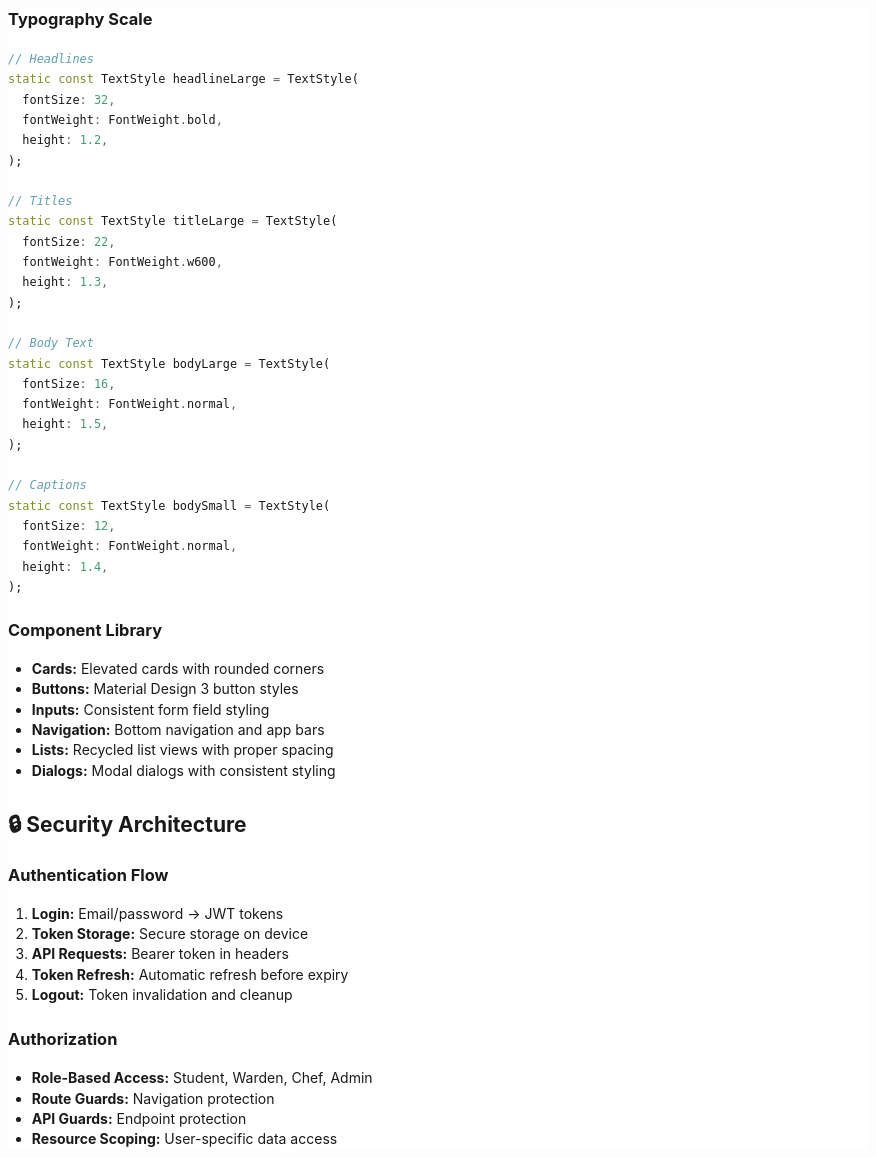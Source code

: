 ### Typography Scale
```dart
// Headlines
static const TextStyle headlineLarge = TextStyle(
  fontSize: 32,
  fontWeight: FontWeight.bold,
  height: 1.2,
);

// Titles
static const TextStyle titleLarge = TextStyle(
  fontSize: 22,
  fontWeight: FontWeight.w600,
  height: 1.3,
);

// Body Text
static const TextStyle bodyLarge = TextStyle(
  fontSize: 16,
  fontWeight: FontWeight.normal,
  height: 1.5,
);

// Captions
static const TextStyle bodySmall = TextStyle(
  fontSize: 12,
  fontWeight: FontWeight.normal,
  height: 1.4,
);
```

### Component Library
- **Cards:** Elevated cards with rounded corners
- **Buttons:** Material Design 3 button styles
- **Inputs:** Consistent form field styling
- **Navigation:** Bottom navigation and app bars
- **Lists:** Recycled list views with proper spacing
- **Dialogs:** Modal dialogs with consistent styling

## 🔒 Security Architecture

### Authentication Flow
1. **Login:** Email/password → JWT tokens
2. **Token Storage:** Secure storage on device
3. **API Requests:** Bearer token in headers
4. **Token Refresh:** Automatic refresh before expiry
5. **Logout:** Token invalidation and cleanup

### Authorization
- **Role-Based Access:** Student, Warden, Chef, Admin
- **Route Guards:** Navigation protection
- **API Guards:** Endpoint protection
- **Resource Scoping:** User-specific data access

